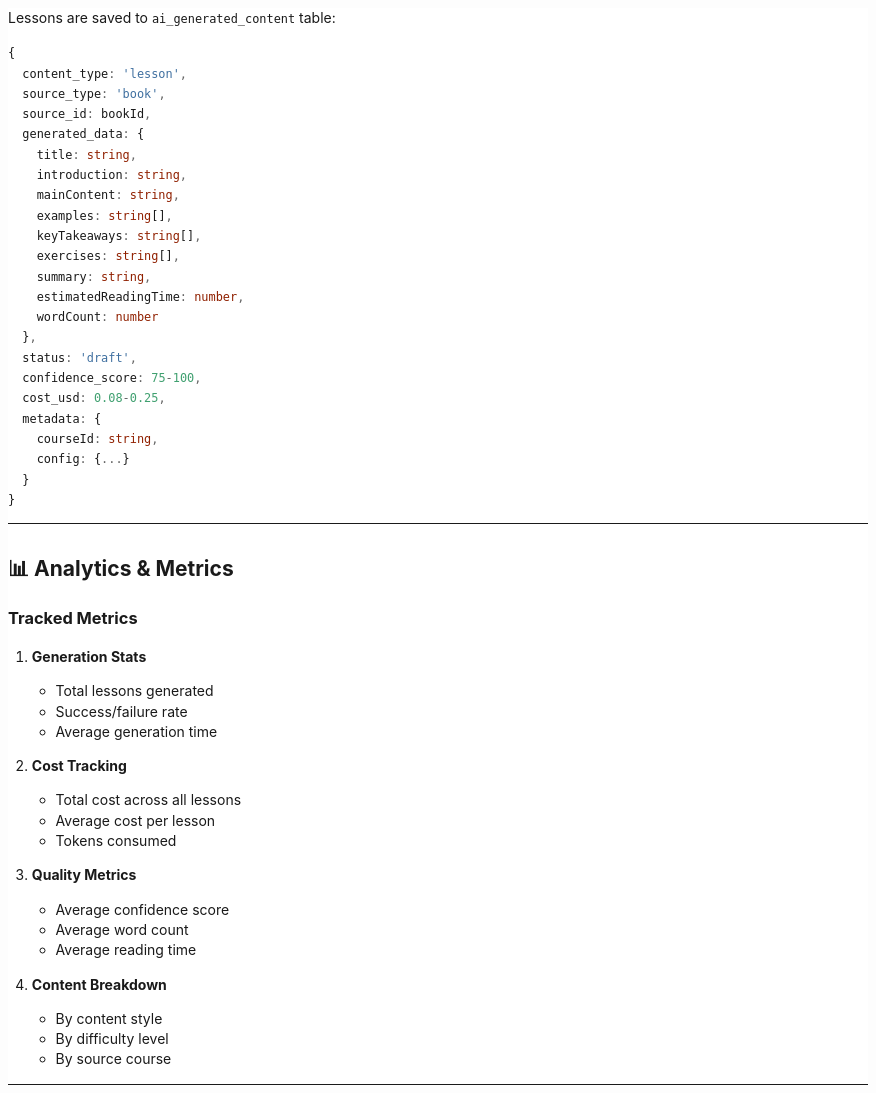 Lessons are saved to `ai_generated_content` table:

```typescript
{
  content_type: 'lesson',
  source_type: 'book',
  source_id: bookId,
  generated_data: {
    title: string,
    introduction: string,
    mainContent: string,
    examples: string[],
    keyTakeaways: string[],
    exercises: string[],
    summary: string,
    estimatedReadingTime: number,
    wordCount: number
  },
  status: 'draft',
  confidence_score: 75-100,
  cost_usd: 0.08-0.25,
  metadata: {
    courseId: string,
    config: {...}
  }
}
```

---

## 📊 Analytics & Metrics

### Tracked Metrics

1. **Generation Stats**

   - Total lessons generated
   - Success/failure rate
   - Average generation time

2. **Cost Tracking**

   - Total cost across all lessons
   - Average cost per lesson
   - Tokens consumed

3. **Quality Metrics**

   - Average confidence score
   - Average word count
   - Average reading time

4. **Content Breakdown**
   - By content style
   - By difficulty level
   - By source course

---